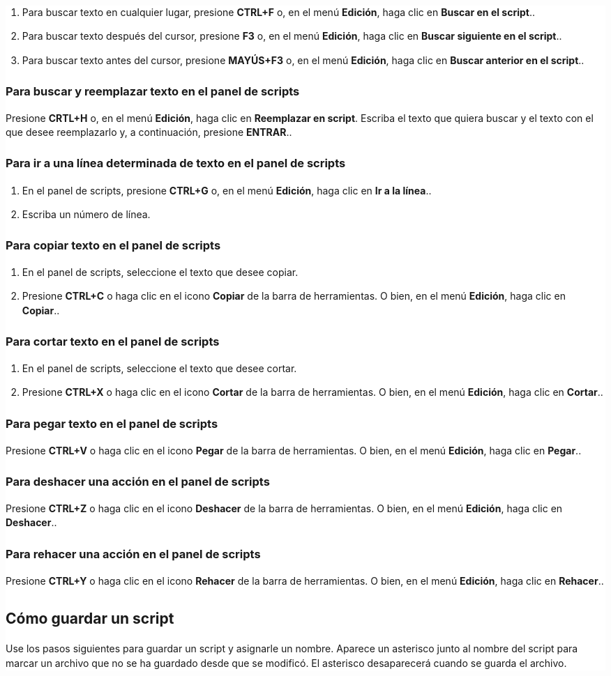 1.  Para buscar texto en cualquier lugar, presione **CTRL+F** o, en el menú **Edición**, haga clic en **Buscar en el script**..

2.  Para buscar texto después del cursor, presione **F3** o, en el menú **Edición**, haga clic en **Buscar siguiente en el script**..

3.  Para buscar texto antes del cursor, presione **MAYÚS+F3** o, en el menú **Edición**, haga clic en **Buscar anterior en el script**..

### Para buscar y reemplazar texto en el panel de scripts
Presione **CRTL+H** o, en el menú **Edición**, haga clic en **Reemplazar en script**. Escriba el texto que quiera buscar y el texto con el que desee reemplazarlo y, a continuación, presione **ENTRAR**..

### Para ir a una línea determinada de texto en el panel de scripts

1.  En el panel de scripts, presione **CTRL+G** o, en el menú **Edición**, haga clic en **Ir a la línea**..

2.  Escriba un número de línea.

### Para copiar texto en el panel de scripts

1.  En el panel de scripts, seleccione el texto que desee copiar.

2.  Presione **CTRL+C** o haga clic en el icono **Copiar** de la barra de herramientas. O bien, en el menú **Edición**, haga clic en **Copiar**..

### Para cortar texto en el panel de scripts

1.  En el panel de scripts, seleccione el texto que desee cortar.

2.  Presione **CTRL+X** o haga clic en el icono **Cortar** de la barra de herramientas. O bien, en el menú **Edición**, haga clic en **Cortar**..

### Para pegar texto en el panel de scripts
Presione **CTRL+V** o haga clic en el icono **Pegar** de la barra de herramientas. O bien, en el menú **Edición**, haga clic en **Pegar**..

### Para deshacer una acción en el panel de scripts
Presione **CTRL+Z** o haga clic en el icono **Deshacer** de la barra de herramientas. O bien, en el menú **Edición**, haga clic en **Deshacer**..

### Para rehacer una acción en el panel de scripts
Presione **CTRL+Y** o haga clic en el icono **Rehacer** de la barra de herramientas. O bien, en el menú **Edición**, haga clic en **Rehacer**..

## <a name="bkmk_3"></a>Cómo guardar un script
Use los pasos siguientes para guardar un script y asignarle un nombre. Aparece un asterisco junto al nombre del script para marcar un archivo que no se ha guardado desde que se modificó. El asterisco desaparecerá cuando se guarda el archivo.
